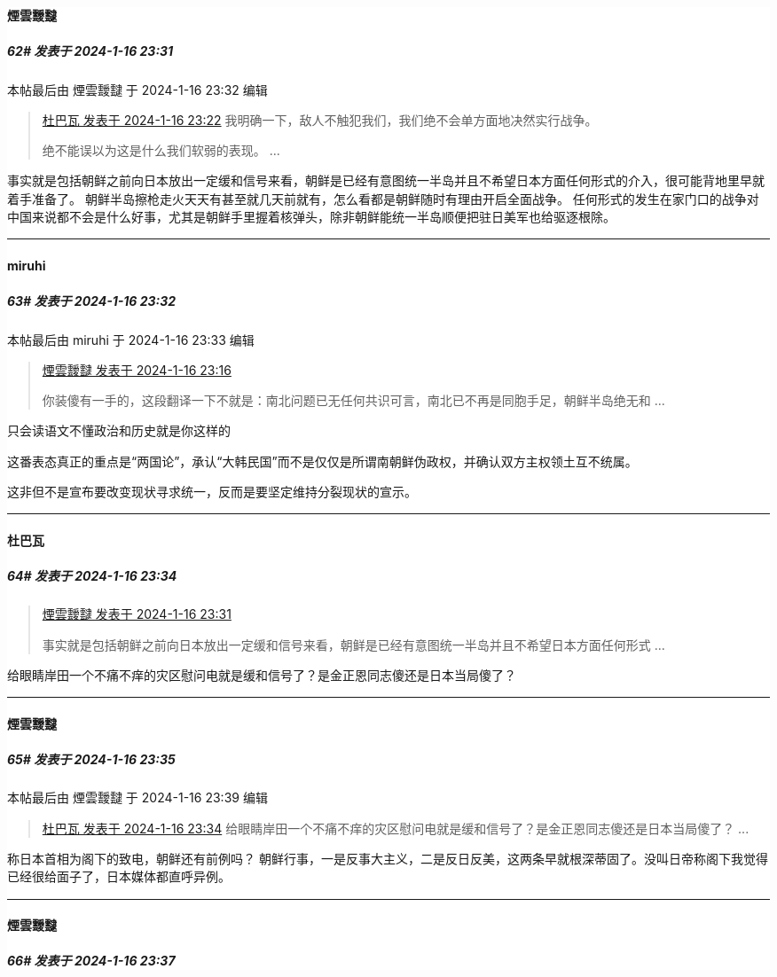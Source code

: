####  煙雲靉靆  
##### 62#       发表于 2024-1-16 23:31

 本帖最后由 煙雲靉靆 于 2024-1-16 23:32 编辑 
<blockquote><a href="httphttps://bbs.saraba1st.com/2b/forum.php?mod=redirect&amp;goto=findpost&amp;pid=63672001&amp;ptid=2168248" target="_blank">杜巴瓦 发表于 2024-1-16 23:22</a>
我明确一下，敌人不触犯我们，我们绝不会单方面地决然实行战争。

绝不能误以为这是什么我们软弱的表现。 ...</blockquote>
事实就是包括朝鲜之前向日本放出一定缓和信号来看，朝鲜是已经有意图统一半岛并且不希望日本方面任何形式的介入，很可能背地里早就着手准备了。
朝鲜半岛擦枪走火天天有甚至就几天前就有，怎么看都是朝鲜随时有理由开启全面战争。
任何形式的发生在家门口的战争对中国来说都不会是什么好事，尤其是朝鲜手里握着核弹头，除非朝鲜能统一半岛顺便把驻日美军也给驱逐根除。

*****

####  miruhi  
##### 63#       发表于 2024-1-16 23:32

 本帖最后由 miruhi 于 2024-1-16 23:33 编辑 
<blockquote><a href="httphttps://bbs.saraba1st.com/2b/forum.php?mod=redirect&amp;goto=findpost&amp;pid=63671955&amp;ptid=2168248" target="_blank">煙雲靉靆 发表于 2024-1-16 23:16</a>

你装傻有一手的，这段翻译一下不就是：南北问题已无任何共识可言，南北已不再是同胞手足，朝鲜半岛绝无和 ...</blockquote>
只会读语文不懂政治和历史就是你这样的

这番表态真正的重点是“两国论”，承认“大韩民国”而不是仅仅是所谓南朝鲜伪政权，并确认双方主权领土互不统属。

这非但不是宣布要改变现状寻求统一，反而是要坚定维持分裂现状的宣示。


*****

####  杜巴瓦  
##### 64#       发表于 2024-1-16 23:34

<blockquote><a href="httphttps://bbs.saraba1st.com/2b/forum.php?mod=redirect&amp;goto=findpost&amp;pid=63672090&amp;ptid=2168248" target="_blank">煙雲靉靆 发表于 2024-1-16 23:31</a>

事实就是包括朝鲜之前向日本放出一定缓和信号来看，朝鲜是已经有意图统一半岛并且不希望日本方面任何形式 ...</blockquote>
给眼睛岸田一个不痛不痒的灾区慰问电就是缓和信号了？是金正恩同志傻还是日本当局傻了？

*****

####  煙雲靉靆  
##### 65#       发表于 2024-1-16 23:35

 本帖最后由 煙雲靉靆 于 2024-1-16 23:39 编辑 
<blockquote><a href="httphttps://bbs.saraba1st.com/2b/forum.php?mod=redirect&amp;goto=findpost&amp;pid=63672119&amp;ptid=2168248" target="_blank">杜巴瓦 发表于 2024-1-16 23:34</a>
给眼睛岸田一个不痛不痒的灾区慰问电就是缓和信号了？是金正恩同志傻还是日本当局傻了？ ...</blockquote>
称日本首相为阁下的致电，朝鲜还有前例吗？
朝鲜行事，一是反事大主义，二是反日反美，这两条早就根深蒂固了。没叫日帝称阁下我觉得已经很给面子了，日本媒体都直呼异例。

*****

####  煙雲靉靆  
##### 66#       发表于 2024-1-16 23:37
